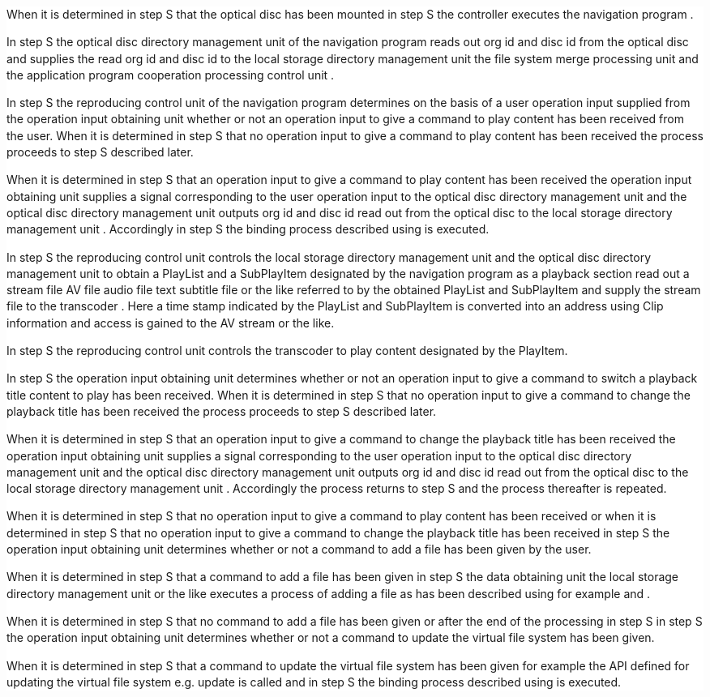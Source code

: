 When it is determined in step S that the optical disc has been mounted in step S the controller executes the navigation program .

In step S the optical disc directory management unit of the navigation program reads out org id and disc id from the optical disc and supplies the read org id and disc id to the local storage directory management unit the file system merge processing unit and the application program cooperation processing control unit .

In step S the reproducing control unit of the navigation program determines on the basis of a user operation input supplied from the operation input obtaining unit whether or not an operation input to give a command to play content has been received from the user. When it is determined in step S that no operation input to give a command to play content has been received the process proceeds to step S described later.

When it is determined in step S that an operation input to give a command to play content has been received the operation input obtaining unit supplies a signal corresponding to the user operation input to the optical disc directory management unit and the optical disc directory management unit outputs org id and disc id read out from the optical disc to the local storage directory management unit . Accordingly in step S the binding process described using is executed.

In step S the reproducing control unit controls the local storage directory management unit and the optical disc directory management unit to obtain a PlayList and a SubPlayItem designated by the navigation program as a playback section read out a stream file AV file audio file text subtitle file or the like referred to by the obtained PlayList and SubPlayItem and supply the stream file to the transcoder . Here a time stamp indicated by the PlayList and SubPlayItem is converted into an address using Clip information and access is gained to the AV stream or the like.

In step S the reproducing control unit controls the transcoder to play content designated by the PlayItem.

In step S the operation input obtaining unit determines whether or not an operation input to give a command to switch a playback title content to play has been received. When it is determined in step S that no operation input to give a command to change the playback title has been received the process proceeds to step S described later.

When it is determined in step S that an operation input to give a command to change the playback title has been received the operation input obtaining unit supplies a signal corresponding to the user operation input to the optical disc directory management unit and the optical disc directory management unit outputs org id and disc id read out from the optical disc to the local storage directory management unit . Accordingly the process returns to step S and the process thereafter is repeated.

When it is determined in step S that no operation input to give a command to play content has been received or when it is determined in step S that no operation input to give a command to change the playback title has been received in step S the operation input obtaining unit determines whether or not a command to add a file has been given by the user.

When it is determined in step S that a command to add a file has been given in step S the data obtaining unit the local storage directory management unit or the like executes a process of adding a file as has been described using for example and .

When it is determined in step S that no command to add a file has been given or after the end of the processing in step S in step S the operation input obtaining unit determines whether or not a command to update the virtual file system has been given.

When it is determined in step S that a command to update the virtual file system has been given for example the API defined for updating the virtual file system e.g. update is called and in step S the binding process described using is executed.
